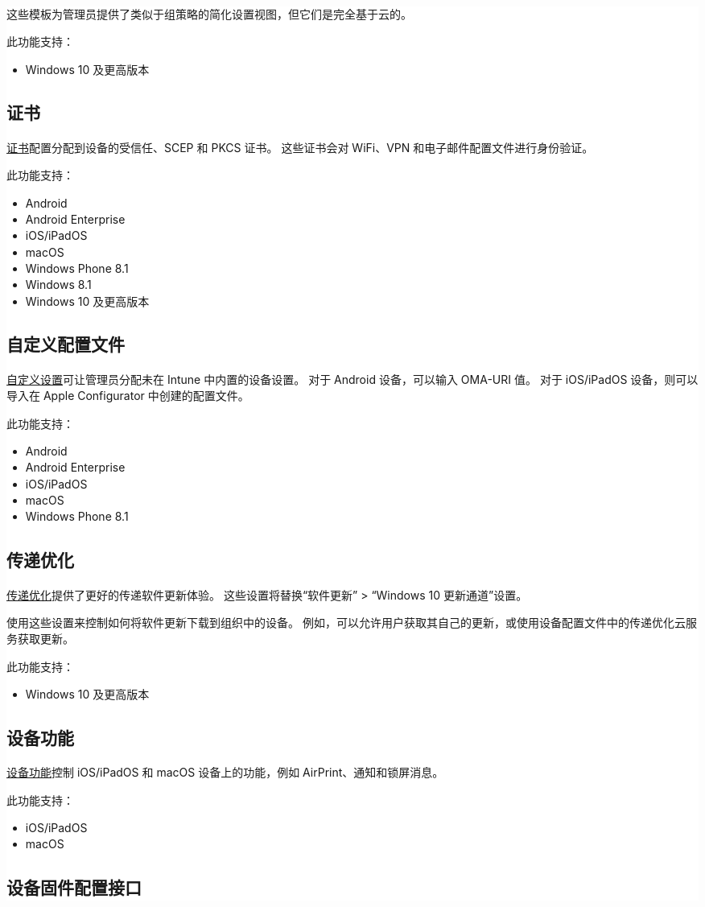 这些模板为管理员提供了类似于组策略的简化设置视图，但它们是完全基于云的。

此功能支持：

- Windows 10 及更高版本

## <a name="certificates"></a>证书

[证书](../protect/certificates-configure.md)配置分配到设备的受信任、SCEP 和 PKCS 证书。 这些证书会对 WiFi、VPN 和电子邮件配置文件进行身份验证。

此功能支持： 

- Android
- Android Enterprise
- iOS/iPadOS
- macOS
- Windows Phone 8.1
- Windows 8.1
- Windows 10 及更高版本

## <a name="custom-profile"></a>自定义配置文件

[自定义设置](custom-settings-configure.md)可让管理员分配未在 Intune 中内置的设备设置。 对于 Android 设备，可以输入 OMA-URI 值。 对于 iOS/iPadOS 设备，则可以导入在 Apple Configurator 中创建的配置文件。

此功能支持：

- Android
- Android Enterprise
- iOS/iPadOS
- macOS
- Windows Phone 8.1

## <a name="delivery-optimization"></a>传递优化

[传递优化](delivery-optimization-windows.md)提供了更好的传递软件更新体验。 这些设置将替换“软件更新” > “Windows 10 更新通道”设置。

使用这些设置来控制如何将软件更新下载到组织中的设备。 例如，可以允许用户获取其自己的更新，或使用设备配置文件中的传递优化云服务获取更新。

此功能支持：

- Windows 10 及更高版本

## <a name="device-features"></a>设备功能

[设备功能](device-features-configure.md)控制 iOS/iPadOS 和 macOS 设备上的功能，例如 AirPrint、通知和锁屏消息。

此功能支持：

- iOS/iPadOS
- macOS

## <a name="device-firmware-configuration-interface"></a>设备固件配置接口
